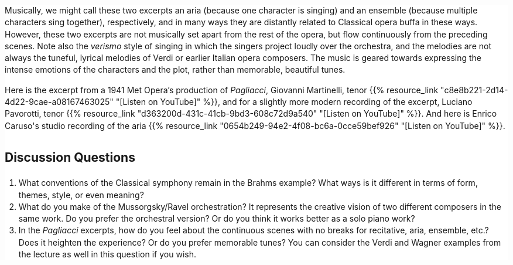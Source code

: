 Musically, we might call these two excerpts an aria (because one character is singing) and an ensemble (because multiple characters sing together), respectively, and in many ways they are distantly related to Classical opera buffa in these ways. However, these two excerpts are not musically set apart from the rest of the opera, but flow continuously from the preceding scenes. Note also the *verismo* style of singing in which the singers project loudly over the orchestra, and the melodies are not always the tuneful, lyrical melodies of Verdi or earlier Italian opera composers. The music is geared towards expressing the intense emotions of the characters and the plot, rather than memorable, beautiful tunes.

Here is the excerpt from a 1941 Met Opera’s production of *Pagliacci*, Giovanni Martinelli, tenor {{% resource_link "c8e8b221-2d14-4d22-9cae-a08167463025" "\[Listen on YouTube\]" %}}, and for a slightly more modern recording of the excerpt, Luciano Pavorotti, tenor {{% resource_link "d363200d-431c-41cb-9bd3-608c72d9a540" "\[Listen on YouTube\]" %}}. And here is Enrico Caruso's studio recording of the aria {{% resource_link "0654b249-94e2-4f08-bc6a-0cce59bef926" "\[Listen on YouTube\]" %}}. 

## Discussion Questions

1. What conventions of the Classical symphony remain in the Brahms example? What ways is it different in terms of form, themes, style, or even meaning?
2. What do you make of the Mussorgsky/Ravel orchestration? It represents the creative vision of two different composers in the same work. Do you prefer the orchestral version? Or do you think it works better as a solo piano work?
3. In the *Pagliacci* excerpts, how do you feel about the continuous scenes with no breaks for recitative, aria, ensemble, etc.? Does it heighten the experience? Or do you prefer memorable tunes? You can consider the Verdi and Wagner examples from the lecture as well in this question if you wish.